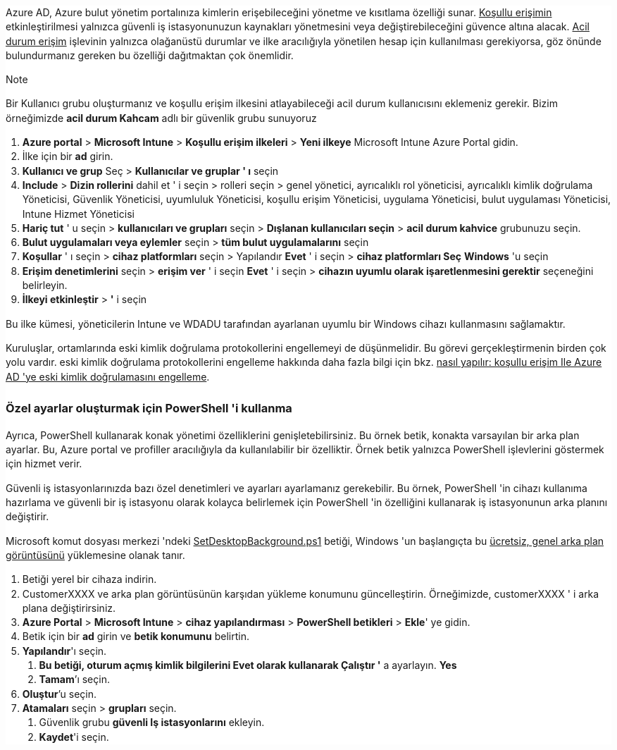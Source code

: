 Azure AD, Azure bulut yönetim portalınıza kimlerin erişebileceğini yönetme ve kısıtlama özelliği sunar. [Koşullu erişimin](../conditional-access/overview.md) etkinleştirilmesi yalnızca güvenli iş istasyonunuzun kaynakları yönetmesini veya değiştirebileceğini güvence altına alacak. [Acil durum erişim](../roles/security-emergency-access.md) işlevinin yalnızca olağanüstü durumlar ve ilke aracılığıyla yönetilen hesap için kullanılması gerekiyorsa, göz önünde bulundurmanız gereken bu özelliği dağıtmaktan çok önemlidir.

> [!NOTE]
> Bir Kullanıcı grubu oluşturmanız ve koşullu erişim ilkesini atlayabileceği acil durum kullanıcısını eklemeniz gerekir. Bizim örneğimizde **acil durum Kahcam** adlı bir güvenlik grubu sunuyoruz

1. **Azure portal**  >  **Microsoft Intune**  >  **Koşullu erişim ilkeleri**  >  **Yeni ilkeye** Microsoft Intune Azure Portal gidin.
1. İlke için bir **ad** girin.
1. **Kullanıcı ve grup** Seç  >  **Kullanıcılar ve gruplar ' ı** seçin 
1. **Include**  >  **Dizin rollerini** dahil et ' i seçin > rolleri seçin > genel yönetici, ayrıcalıklı rol yöneticisi, ayrıcalıklı kimlik doğrulama Yöneticisi, Güvenlik Yöneticisi, uyumluluk Yöneticisi, koşullu erişim Yöneticisi, uygulama Yöneticisi, bulut uygulaması Yöneticisi, Intune Hizmet Yöneticisi
1. **Hariç tut** ' u seçin > **kullanıcıları ve grupları** seçin > **Dışlanan kullanıcıları seçin** > **acil durum kahvice** grubunuzu seçin.
1. **Bulut uygulamaları veya eylemler** seçin > **tüm bulut uygulamalarını** seçin
1. **Koşullar** ' ı seçin > **cihaz platformları** seçin > Yapılandır **Evet** ' i seçin > **cihaz platformları Seç** **Windows** 'u seçin
1. **Erişim denetimlerini** seçin > **erişim ver** ' i seçin **Evet** ' i seçin > **cihazın uyumlu olarak işaretlenmesini gerektir** seçeneğini belirleyin. 
1. **İlkeyi etkinleştir**  >  **'** i seçin
 
Bu ilke kümesi, yöneticilerin Intune ve WDADU tarafından ayarlanan uyumlu bir Windows cihazı kullanmasını sağlamaktır. 

Kuruluşlar, ortamlarında eski kimlik doğrulama protokollerini engellemeyi de düşünmelidir. Bu görevi gerçekleştirmenin birden çok yolu vardır. eski kimlik doğrulama protokollerini engelleme hakkında daha fazla bilgi için bkz. [nasıl yapılır: koşullu erişim Ile Azure AD 'ye eski kimlik doğrulamasını engelleme](../conditional-access/block-legacy-authentication.md).

### <a name="use-powershell-to-create-custom-settings"></a>Özel ayarlar oluşturmak için PowerShell 'i kullanma

Ayrıca, PowerShell kullanarak konak yönetimi özelliklerini genişletebilirsiniz. Bu örnek betik, konakta varsayılan bir arka plan ayarlar. Bu, Azure portal ve profiller aracılığıyla da kullanılabilir bir özelliktir. Örnek betik yalnızca PowerShell işlevlerini göstermek için hizmet verir.

Güvenli iş istasyonlarınızda bazı özel denetimleri ve ayarları ayarlamanız gerekebilir. Bu örnek, PowerShell 'in cihazı kullanıma hazırlama ve güvenli bir iş istasyonu olarak kolayca belirlemek için PowerShell 'in özelliğini kullanarak iş istasyonunun arka planını değiştirir.

Microsoft komut dosyası merkezi 'ndeki [SetDesktopBackground.ps1](https://gallery.technet.microsoft.com/scriptcenter/Set-Desktop-Image-using-5430c9fb/) betiği, Windows 'un başlangıçta bu [ücretsiz, genel arka plan görüntüsünü](https://i.imgur.com/OAJ28zO.png) yüklemesine olanak tanır.

1. Betiği yerel bir cihaza indirin.
1. CustomerXXXX ve arka plan görüntüsünün karşıdan yükleme konumunu güncelleştirin. Örneğimizde, customerXXXX ' i arka plana değiştirirsiniz.
1. **Azure Portal**  >  **Microsoft Intune**  >  **cihaz yapılandırması**  >  **PowerShell betikleri**  >  **Ekle**' ye gidin.
1. Betik için bir **ad** girin ve **betik konumunu** belirtin.
1. **Yapılandır**'ı seçin.
   1. **Bu betiği, oturum açmış kimlik bilgilerini Evet olarak kullanarak Çalıştır '** a ayarlayın. **Yes**
   1. **Tamam**’ı seçin.
1. **Oluştur**’u seçin.
1. **Atamaları** seçin  >  **grupları** seçin.
   1. Güvenlik grubu **güvenli Iş istasyonlarını** ekleyin.
   1. **Kaydet**'i seçin.
